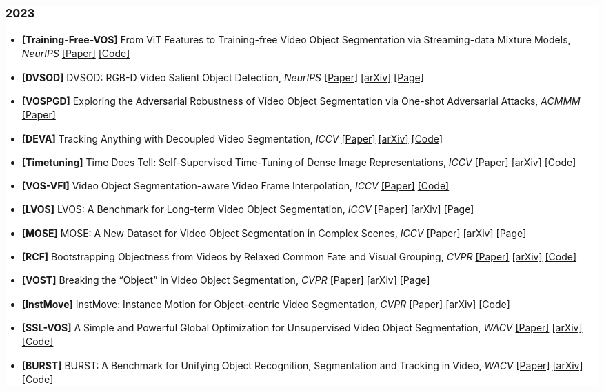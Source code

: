 

### 2023
- **[Training-Free-VOS]** From ViT Features to Training-free Video Object Segmentation via Streaming-data Mixture Models, *NeurIPS* [[Paper]](https://openreview.net/pdf?id=jfsjKBDB1z) [[Code]](https://github.com/BGU-CS-VIL/Training-Free-VOS)

- **[DVSOD]** DVSOD: RGB-D Video Salient Object Detection, *NeurIPS* [[Paper]](https://openreview.net/pdf?id=Hm1Ih3uLII) [[arXiv]](https://arxiv.org/abs/2308.11796) [[Page]](https://dvsod.github.io/)

- **[VOSPGD]** Exploring the Adversarial Robustness of Video Object Segmentation via One-shot Adversarial Attacks, *ACMMM* [[Paper]](https://dl.acm.org/doi/pdf/10.1145/3581783.3611827)

- **[DEVA]** Tracking Anything with Decoupled Video Segmentation, *ICCV* [[Paper]](https://openaccess.thecvf.com/content/ICCV2023/papers/Cheng_Tracking_Anything_with_Decoupled_Video_Segmentation_ICCV_2023_paper.pdf) [[arXiv]](https://arxiv.org/abs/2309.03903) [[Code]](https://github.com/hkchengrex/Tracking-Anything-with-DEVA)

- **[Timetuning]** Time Does Tell: Self-Supervised Time-Tuning of Dense Image Representations, *ICCV* [[Paper]](https://openaccess.thecvf.com/content/ICCV2023/papers/Salehi_Time_Does_Tell_Self-Supervised_Time-Tuning_of_Dense_Image_Representations_ICCV_2023_paper.pdf) [[arXiv]](https://arxiv.org/abs/2308.11796) [[Code]](https://github.com/SMSD75/Timetuning)

- **[VOS-VFI]** Video Object Segmentation-aware Video Frame Interpolation, *ICCV* [[Paper]](https://openaccess.thecvf.com/content/ICCV2023/papers/Yoo_Video_Object_Segmentation-aware_Video_Frame_Interpolation_ICCV_2023_paper.pdf) [[Code]](https://github.com/junsang7777/VOS-VFI)

- **[LVOS]** LVOS: A Benchmark for Long-term Video Object Segmentation, *ICCV* [[Paper]](https://openaccess.thecvf.com/content/ICCV2023/papers/Hong_LVOS_A_Benchmark_for_Long-term_Video_Object_Segmentation_ICCV_2023_paper.pdf) [[arXiv]](https://arxiv.org/abs/2211.10181) [[Page]](https://lingyihongfd.github.io/lvos.github.io/)

- **[MOSE]** MOSE: A New Dataset for Video Object Segmentation in Complex Scenes, *ICCV* [[Paper]](https://openaccess.thecvf.com/content/ICCV2023/papers/Ding_MOSE_A_New_Dataset_for_Video_Object_Segmentation_in_Complex_ICCV_2023_paper.pdf) [[arXiv]](https://arxiv.org/abs/2302.01872) [[Page]](https://henghuiding.github.io/MOSE/)

- **[RCF]** Bootstrapping Objectness from Videos by Relaxed Common Fate and Visual Grouping, *CVPR* [[Paper]](https://openaccess.thecvf.com/content/CVPR2023/papers/Lian_Bootstrapping_Objectness_From_Videos_by_Relaxed_Common_Fate_and_Visual_CVPR_2023_paper.pdf) [[arXiv]](https://arxiv.org/abs/2304.08025) [[Code]](https://github.com/TonyLianLong/RCF-UnsupVideoSeg)

- **[VOST]** Breaking the “Object” in Video Object Segmentation, *CVPR* [[Paper]](https://openaccess.thecvf.com/content/CVPR2023/papers/Tokmakov_Breaking_the_Object_in_Video_Object_Segmentation_CVPR_2023_paper.pdf) [[arXiv]](https://arxiv.org/abs/2212.06200) [[Page]](https://www.vostdataset.org/)

- **[InstMove]** InstMove: Instance Motion for Object-centric Video Segmentation, *CVPR* [[Paper]](https://openaccess.thecvf.com/content/CVPR2023/papers/Liu_InstMove_Instance_Motion_for_Object-Centric_Video_Segmentation_CVPR_2023_paper.pdf) [[arXiv]](https://arxiv.org/abs/2303.08132) [[Code]](https://github.com/wjf5203/vnext)

- **[SSL-VOS]** A Simple and Powerful Global Optimization for Unsupervised Video Object Segmentation, *WACV* [[Paper]](https://openaccess.thecvf.com/content/WACV2023/papers/Ponimatkin_A_Simple_and_Powerful_Global_Optimization_for_Unsupervised_Video_Object_WACV_2023_paper.pdf) [[arXiv]](https://arxiv.org/abs/2209.09341) [[Code]](https://github.com/ponimatkin/ssl-vos)

- **[BURST]** BURST: A Benchmark for Unifying Object Recognition, Segmentation and Tracking in Video, *WACV* [[Paper]](https://openaccess.thecvf.com/content/WACV2023/papers/Athar_BURST_A_Benchmark_for_Unifying_Object_Recognition_Segmentation_and_Tracking_WACV_2023_paper.pdf) [[arXiv]](https://arxiv.org/abs/2209.12118) [[Code]](https://github.com/ali2500/burst-benchmark)
